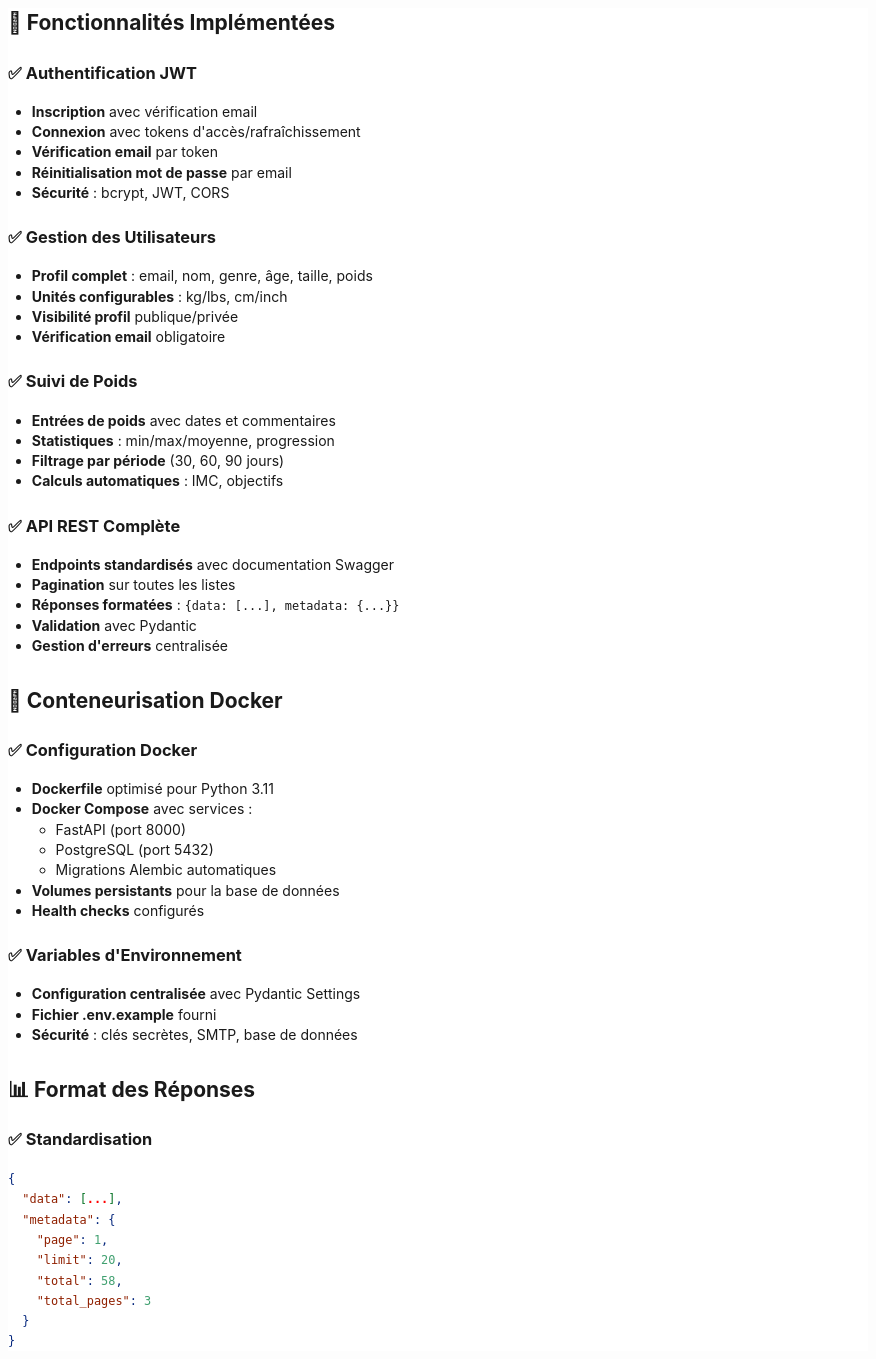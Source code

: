 ## 🚀 Fonctionnalités Implémentées

### ✅ Authentification JWT
- **Inscription** avec vérification email
- **Connexion** avec tokens d'accès/rafraîchissement
- **Vérification email** par token
- **Réinitialisation mot de passe** par email
- **Sécurité** : bcrypt, JWT, CORS

### ✅ Gestion des Utilisateurs
- **Profil complet** : email, nom, genre, âge, taille, poids
- **Unités configurables** : kg/lbs, cm/inch
- **Visibilité profil** publique/privée
- **Vérification email** obligatoire

### ✅ Suivi de Poids
- **Entrées de poids** avec dates et commentaires
- **Statistiques** : min/max/moyenne, progression
- **Filtrage par période** (30, 60, 90 jours)
- **Calculs automatiques** : IMC, objectifs

### ✅ API REST Complète
- **Endpoints standardisés** avec documentation Swagger
- **Pagination** sur toutes les listes
- **Réponses formatées** : `{data: [...], metadata: {...}}`
- **Validation** avec Pydantic
- **Gestion d'erreurs** centralisée

## 🐳 Conteneurisation Docker

### ✅ Configuration Docker
- **Dockerfile** optimisé pour Python 3.11
- **Docker Compose** avec services :
  - FastAPI (port 8000)
  - PostgreSQL (port 5432)
  - Migrations Alembic automatiques
- **Volumes persistants** pour la base de données
- **Health checks** configurés

### ✅ Variables d'Environnement
- **Configuration centralisée** avec Pydantic Settings
- **Fichier .env.example** fourni
- **Sécurité** : clés secrètes, SMTP, base de données

## 📊 Format des Réponses

### ✅ Standardisation
```json
{
  "data": [...],
  "metadata": {
    "page": 1,
    "limit": 20,
    "total": 58,
    "total_pages": 3
  }
}
```
